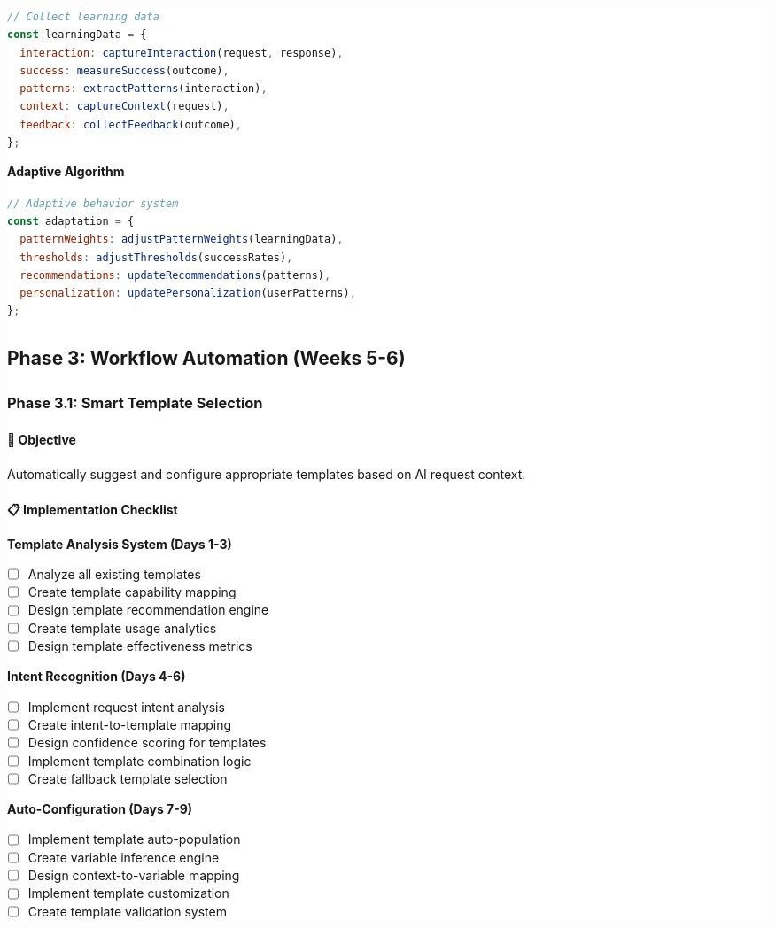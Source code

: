 ```javascript
// Collect learning data
const learningData = {
  interaction: captureInteraction(request, response),
  success: measureSuccess(outcome),
  patterns: extractPatterns(interaction),
  context: captureContext(request),
  feedback: collectFeedback(outcome),
};
```

**Adaptive Algorithm**

```javascript
// Adaptive behavior system
const adaptation = {
  patternWeights: adjustPatternWeights(learningData),
  thresholds: adjustThresholds(successRates),
  recommendations: updateRecommendations(patterns),
  personalization: updatePersonalization(userPatterns),
};
```

## Phase 3: Workflow Automation (Weeks 5-6)

### Phase 3.1: Smart Template Selection

#### 🎯 Objective

Automatically suggest and configure appropriate templates based on AI request context.

#### 📋 Implementation Checklist

**Template Analysis System (Days 1-3)**

- [ ] Analyze all existing templates
- [ ] Create template capability mapping
- [ ] Design template recommendation engine
- [ ] Create template usage analytics
- [ ] Design template effectiveness metrics

**Intent Recognition (Days 4-6)**

- [ ] Implement request intent analysis
- [ ] Create intent-to-template mapping
- [ ] Design confidence scoring for templates
- [ ] Implement template combination logic
- [ ] Create fallback template selection

**Auto-Configuration (Days 7-9)**

- [ ] Implement template auto-population
- [ ] Create variable inference engine
- [ ] Design context-to-variable mapping
- [ ] Implement template customization
- [ ] Create template validation system
